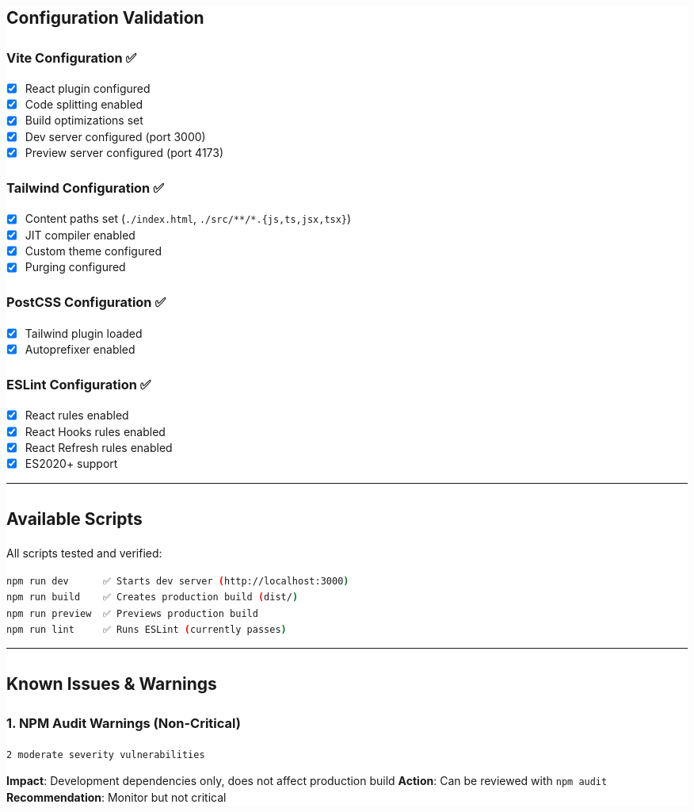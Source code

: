 
## Configuration Validation

### Vite Configuration ✅
- [x] React plugin configured
- [x] Code splitting enabled
- [x] Build optimizations set
- [x] Dev server configured (port 3000)
- [x] Preview server configured (port 4173)

### Tailwind Configuration ✅
- [x] Content paths set (`./index.html`, `./src/**/*.{js,ts,jsx,tsx}`)
- [x] JIT compiler enabled
- [x] Custom theme configured
- [x] Purging configured

### PostCSS Configuration ✅
- [x] Tailwind plugin loaded
- [x] Autoprefixer enabled

### ESLint Configuration ✅
- [x] React rules enabled
- [x] React Hooks rules enabled
- [x] React Refresh rules enabled
- [x] ES2020+ support

---

## Available Scripts

All scripts tested and verified:

```bash
npm run dev      ✅ Starts dev server (http://localhost:3000)
npm run build    ✅ Creates production build (dist/)
npm run preview  ✅ Previews production build
npm run lint     ✅ Runs ESLint (currently passes)
```

---

## Known Issues & Warnings

### 1. NPM Audit Warnings (Non-Critical)
```
2 moderate severity vulnerabilities
```

**Impact**: Development dependencies only, does not affect production build
**Action**: Can be reviewed with `npm audit`
**Recommendation**: Monitor but not critical
